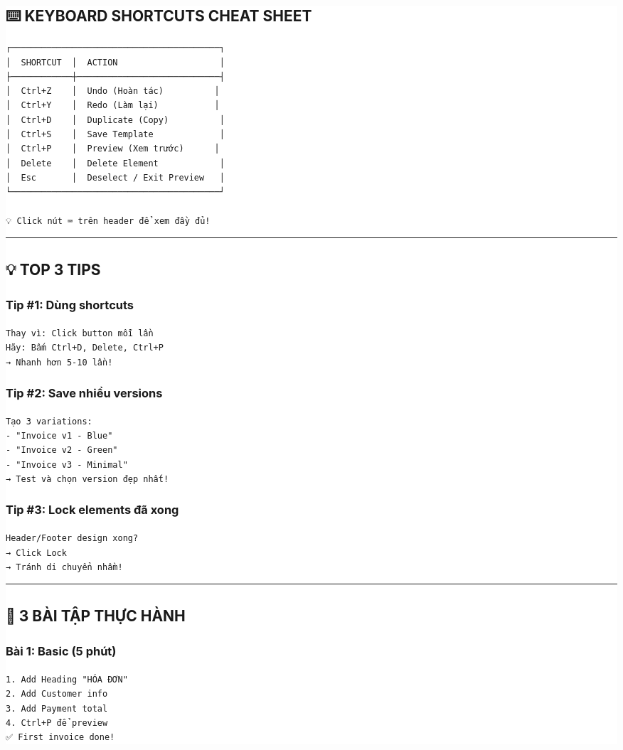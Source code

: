 
## ⌨️ KEYBOARD SHORTCUTS CHEAT SHEET

```
┌─────────────────────────────────────────┐
│  SHORTCUT  │  ACTION                    │
├────────────┼────────────────────────────┤
│  Ctrl+Z    │  Undo (Hoàn tác)          │
│  Ctrl+Y    │  Redo (Làm lại)           │
│  Ctrl+D    │  Duplicate (Copy)          │
│  Ctrl+S    │  Save Template             │
│  Ctrl+P    │  Preview (Xem trước)      │
│  Delete    │  Delete Element            │
│  Esc       │  Deselect / Exit Preview   │
└─────────────────────────────────────────┘

💡 Click nút ⌨️ trên header để xem đầy đủ!
```

---

## 💡 TOP 3 TIPS

### Tip #1: Dùng shortcuts
```
Thay vì: Click button mỗi lần
Hãy: Bấm Ctrl+D, Delete, Ctrl+P
→ Nhanh hơn 5-10 lần!
```

### Tip #2: Save nhiều versions
```
Tạo 3 variations:
- "Invoice v1 - Blue"
- "Invoice v2 - Green"  
- "Invoice v3 - Minimal"
→ Test và chọn version đẹp nhất!
```

### Tip #3: Lock elements đã xong
```
Header/Footer design xong?
→ Click Lock
→ Tránh di chuyển nhầm!
```

---

## 🎯 3 BÀI TẬP THỰC HÀNH

### Bài 1: Basic (5 phút)
```
1. Add Heading "HÓA ĐƠN"
2. Add Customer info
3. Add Payment total
4. Ctrl+P để preview
✅ First invoice done!
```
